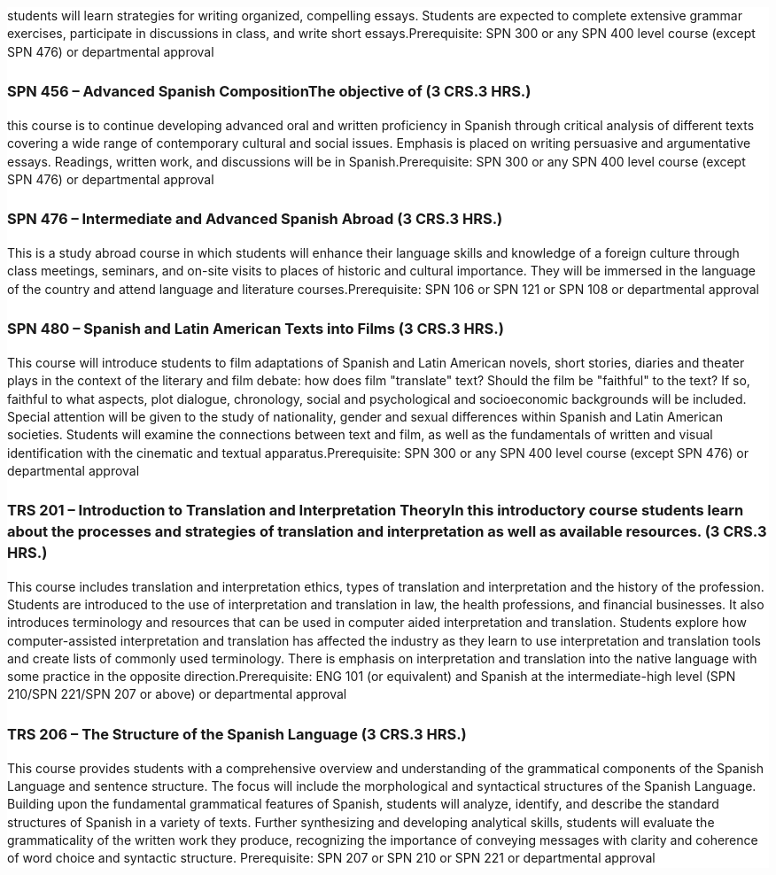 students will learn strategies for writing organized, compelling essays. Students are expected to complete extensive grammar exercises, participate in discussions in class, and write short essays.Prerequisite: SPN 300 or any SPN 400 level course (except SPN 476) or departmental approval

### SPN 456 – Advanced Spanish CompositionThe objective of (3 CRS.3 HRS.)

this course is to continue developing advanced oral and written proficiency in Spanish through critical analysis of different texts covering a wide range of contemporary cultural and social issues. Emphasis is placed on writing persuasive and argumentative essays. Readings, written work, and discussions will be in Spanish.Prerequisite: SPN 300 or any SPN 400 level course (except SPN 476) or departmental approval

### SPN 476 – Intermediate and Advanced Spanish Abroad (3 CRS.3 HRS.)

This is a study abroad course in which students will enhance their language skills and knowledge of a foreign culture through class meetings, seminars, and on-site visits to places of historic and cultural importance. They will be immersed in the language of the country and attend language and literature courses.Prerequisite: SPN 106 or SPN 121 or SPN 108 or departmental approval

### SPN 480 – Spanish and Latin American Texts into Films (3 CRS.3 HRS.)

This course will introduce students to film adaptations of Spanish and Latin American novels, short stories, diaries and theater plays in the context of the literary and film debate: how does film "translate" text? Should the film be "faithful" to the text? If so, faithful to what aspects, plot dialogue, chronology, social and psychological and socioeconomic backgrounds will be included. Special attention will be given to the study of nationality, gender and sexual differences within Spanish and Latin American societies. Students will examine the connections between text and film, as well as the fundamentals of written and visual identification with the cinematic and textual apparatus.Prerequisite: SPN 300 or any SPN 400 level course (except SPN 476) or departmental approval

### TRS 201 – Introduction to Translation and Interpretation TheoryIn this introductory course students learn about the processes and strategies of translation and interpretation as well as available resources. (3 CRS.3 HRS.)

This course includes translation and interpretation ethics, types of translation and interpretation and the history of the profession. Students are introduced to the use of interpretation and translation in law, the health professions, and financial businesses. It also introduces terminology and resources that can be used in computer aided interpretation and translation. Students explore how computer-assisted interpretation and translation has affected the industry as they learn to use interpretation and translation tools and create lists of commonly used terminology. There is emphasis on interpretation and translation into the native language with some practice in the opposite direction.Prerequisite: ENG 101 (or equivalent) and Spanish at the intermediate-high level (SPN 210/SPN 221/SPN 207 or above) or departmental approval

### TRS 206 – The Structure of the Spanish Language (3 CRS.3 HRS.)

This course provides students with a comprehensive overview and understanding of the grammatical components of the Spanish Language and sentence structure. The focus will include the morphological and syntactical structures of the Spanish Language. Building upon the fundamental grammatical features of Spanish, students will analyze, identify, and describe the standard structures of Spanish in a variety of texts. Further synthesizing and developing analytical skills, students will evaluate the grammaticality of the written work they produce, recognizing the importance of conveying messages with clarity and coherence of word choice and syntactic structure. Prerequisite: SPN 207 or SPN 210 or SPN 221 or departmental approval
